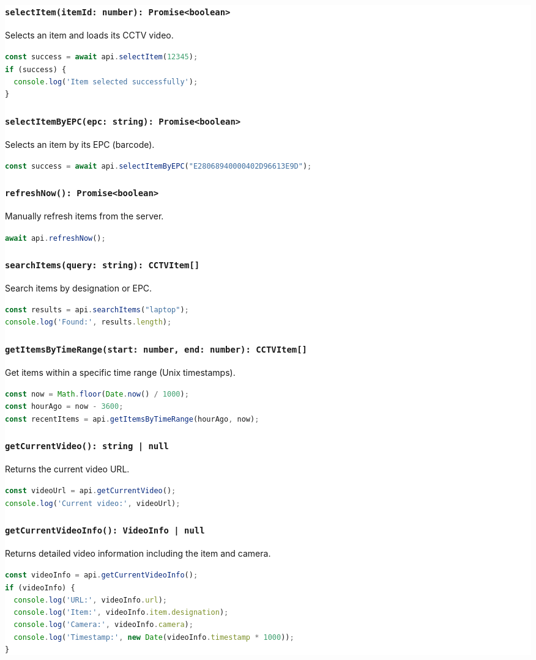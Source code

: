 ### `selectItem(itemId: number): Promise<boolean>`
Selects an item and loads its CCTV video.

```javascript
const success = await api.selectItem(12345);
if (success) {
  console.log('Item selected successfully');
}
```

### `selectItemByEPC(epc: string): Promise<boolean>`
Selects an item by its EPC (barcode).

```javascript
const success = await api.selectItemByEPC("E28068940000402D96613E9D");
```

### `refreshNow(): Promise<boolean>`
Manually refresh items from the server.

```javascript
await api.refreshNow();
```

### `searchItems(query: string): CCTVItem[]`
Search items by designation or EPC.

```javascript
const results = api.searchItems("laptop");
console.log('Found:', results.length);
```

### `getItemsByTimeRange(start: number, end: number): CCTVItem[]`
Get items within a specific time range (Unix timestamps).

```javascript
const now = Math.floor(Date.now() / 1000);
const hourAgo = now - 3600;
const recentItems = api.getItemsByTimeRange(hourAgo, now);
```

### `getCurrentVideo(): string | null`
Returns the current video URL.

```javascript
const videoUrl = api.getCurrentVideo();
console.log('Current video:', videoUrl);
```

### `getCurrentVideoInfo(): VideoInfo | null`
Returns detailed video information including the item and camera.

```javascript
const videoInfo = api.getCurrentVideoInfo();
if (videoInfo) {
  console.log('URL:', videoInfo.url);
  console.log('Item:', videoInfo.item.designation);
  console.log('Camera:', videoInfo.camera);
  console.log('Timestamp:', new Date(videoInfo.timestamp * 1000));
}
```
